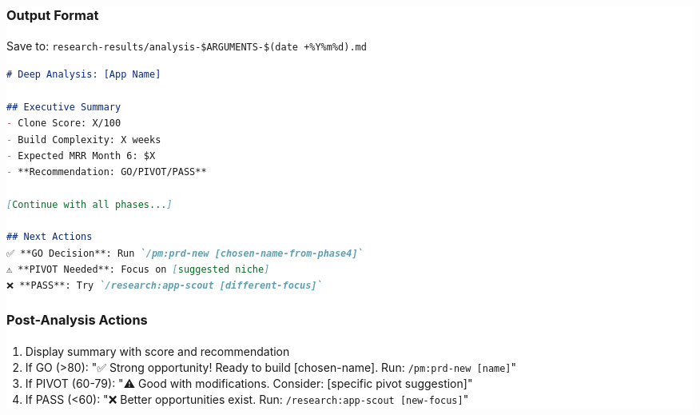 ### Output Format

Save to: `research-results/analysis-$ARGUMENTS-$(date +%Y%m%d).md`

```markdown
# Deep Analysis: [App Name]

## Executive Summary
- Clone Score: X/100
- Build Complexity: X weeks
- Expected MRR Month 6: $X
- **Recommendation: GO/PIVOT/PASS**

[Continue with all phases...]

## Next Actions
✅ **GO Decision**: Run `/pm:prd-new [chosen-name-from-phase4]`
⚠️ **PIVOT Needed**: Focus on [suggested niche]
❌ **PASS**: Try `/research:app-scout [different-focus]`
```

### Post-Analysis Actions

1. Display summary with score and recommendation
2. If GO (>80): "✅ Strong opportunity! Ready to build [chosen-name]. Run: `/pm:prd-new [name]`"
3. If PIVOT (60-79): "⚠️ Good with modifications. Consider: [specific pivot suggestion]"
4. If PASS (<60): "❌ Better opportunities exist. Run: `/research:app-scout [new-focus]`"